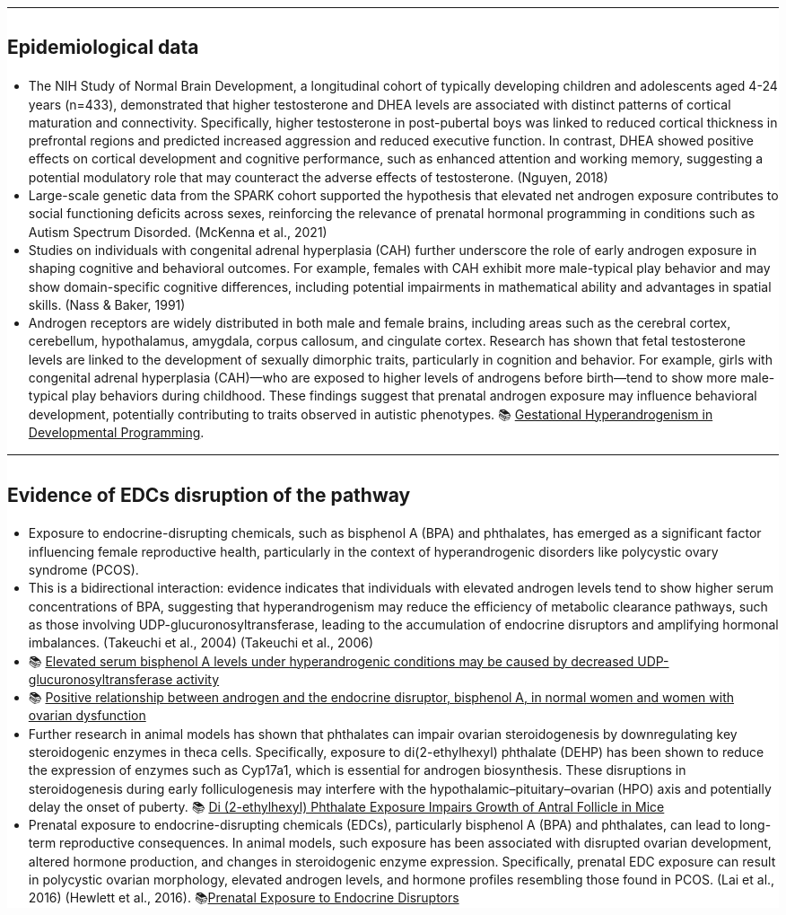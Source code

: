 ----

## Epidemiological data 

* The NIH Study of Normal Brain Development, a longitudinal cohort of typically developing children and adolescents aged 4-24 years (n=433), demonstrated that higher testosterone and DHEA levels are associated with distinct patterns of cortical maturation and connectivity. Specifically, higher testosterone in post-pubertal boys was linked to reduced cortical thickness in prefrontal regions and predicted increased aggression and reduced executive function. In contrast, DHEA showed positive effects on cortical development and cognitive performance, such as enhanced attention and working memory, suggesting a potential modulatory role that may counteract the adverse effects of testosterone. (Nguyen, 2018)
* Large-scale genetic data from the SPARK cohort supported the hypothesis that elevated net androgen exposure contributes to social functioning deficits across sexes, reinforcing the relevance of prenatal hormonal programming in conditions such as Autism Spectrum Disorded. (McKenna et al., 2021)
* Studies on individuals with congenital adrenal hyperplasia (CAH) further underscore the role of early androgen exposure in shaping cognitive and behavioral outcomes. For example, females with CAH exhibit more male-typical play behavior and may show domain-specific cognitive differences, including potential impairments in mathematical ability and advantages in spatial skills. (Nass & Baker, 1991)
* Androgen receptors are widely distributed in both male and female brains, including areas such as the cerebral cortex, cerebellum, hypothalamus, amygdala, corpus callosum, and cingulate cortex. Research has shown that fetal testosterone levels are linked to the development of sexually dimorphic traits, particularly in cognition and behavior. For example, girls with congenital adrenal hyperplasia (CAH)—who are exposed to higher levels of androgens before birth—tend to show more male-typical play behaviors during childhood. These findings suggest that prenatal androgen exposure may influence behavioral development, potentially contributing to traits observed in autistic phenotypes. :books: [Gestational Hyperandrogenism in Developmental Programming](https://doi.org/10.1210/en.2016-1801).

----

## Evidence of EDCs disruption of the pathway

* Exposure to endocrine-disrupting chemicals, such as bisphenol A (BPA) and phthalates, has emerged as a significant factor influencing female reproductive health, particularly in the context of hyperandrogenic disorders like polycystic ovary syndrome (PCOS).
* This is a bidirectional interaction: evidence indicates that individuals with elevated androgen levels tend to show higher serum concentrations of BPA, suggesting that hyperandrogenism may reduce the efficiency of metabolic clearance pathways, such as those involving UDP-glucuronosyltransferase, leading to the accumulation of endocrine disruptors and amplifying hormonal imbalances. (Takeuchi et al., 2004) (Takeuchi et al., 2006) 
* :books: [Elevated serum bisphenol A levels under hyperandrogenic conditions may be caused by decreased UDP-glucuronosyltransferase activity](https://pubmed.ncbi.nlm.nih.gov/16829708/)
* :books: [Positive relationship between androgen and the endocrine disruptor, bisphenol A, in normal women and women with ovarian dysfunction](https://pubmed.ncbi.nlm.nih.gov/15118266/)
* Further research in animal models has shown that phthalates can impair ovarian steroidogenesis by downregulating key steroidogenic enzymes in theca cells. Specifically, exposure to di(2-ethylhexyl) phthalate (DEHP) has been shown to reduce the expression of enzymes such as Cyp17a1, which is essential for androgen biosynthesis. These disruptions in steroidogenesis during early folliculogenesis may interfere with the hypothalamic–pituitary–ovarian (HPO) axis and potentially delay the onset of puberty. :books: [Di (2-ethylhexyl) Phthalate Exposure Impairs Growth of Antral Follicle in Mice](https://journals.plos.org/plosone/article?id=10.1371/journal.pone.0148350)
* Prenatal exposure to endocrine-disrupting chemicals (EDCs), particularly bisphenol A (BPA) and phthalates, can lead to long-term reproductive consequences. In animal models, such exposure has been associated with disrupted ovarian development, altered hormone production, and changes in steroidogenic enzyme expression. Specifically, prenatal EDC exposure can result in polycystic ovarian morphology, elevated androgen levels, and hormone profiles resembling those found in PCOS. (Lai et al., 2016) (Hewlett et al., 2016). :books:[Prenatal Exposure to Endocrine Disruptors](https://pmc.ncbi.nlm.nih.gov/articles/PMC6344820/)
